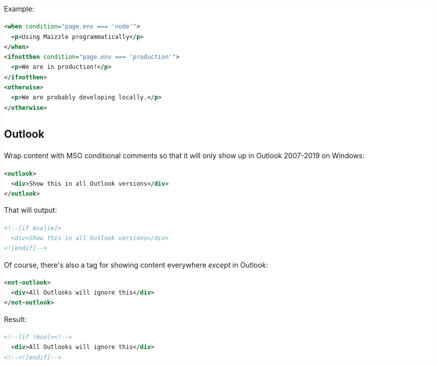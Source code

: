 </code-sample>

Example:

<code-sample title="src/templates/example.html">

  ```xml
  <when condition="page.env === 'node'">
    <p>Using Maizzle programmatically</p>
  </when>
  <ifnotthen condition="page.env === 'production'">
    <p>We are in production!</p>
  </ifnotthen>
  <otherwise>
    <p>We are probably developing locally.</p>
  </otherwise>
  ```

</code-sample>

## Outlook

Wrap content with MSO conditional comments so that it will only show up in Outlook 2007-2019 on Windows:

<code-sample title="src/templates/example.html">

  ```xml
  <outlook>
    <div>Show this in all Outlook versions</div>
  </outlook>
  ```

</code-sample>

That will output:

```xml
<!--[if mso|ie]>
  <div>Show this in all Outlook versions</div>
<![endif]-->
```

Of course, there's also a tag for showing content everywhere _except_ in Outlook:

<code-sample title="src/templates/example.html">

  ```xml
  <not-outlook>
    <div>All Outlooks will ignore this</div>
  </not-outlook>
  ```

</code-sample>

Result:

```xml
<!--[if !mso]><!-->
  <div>All Outlooks will ignore this</div>
<!--<![endif]-->
```
